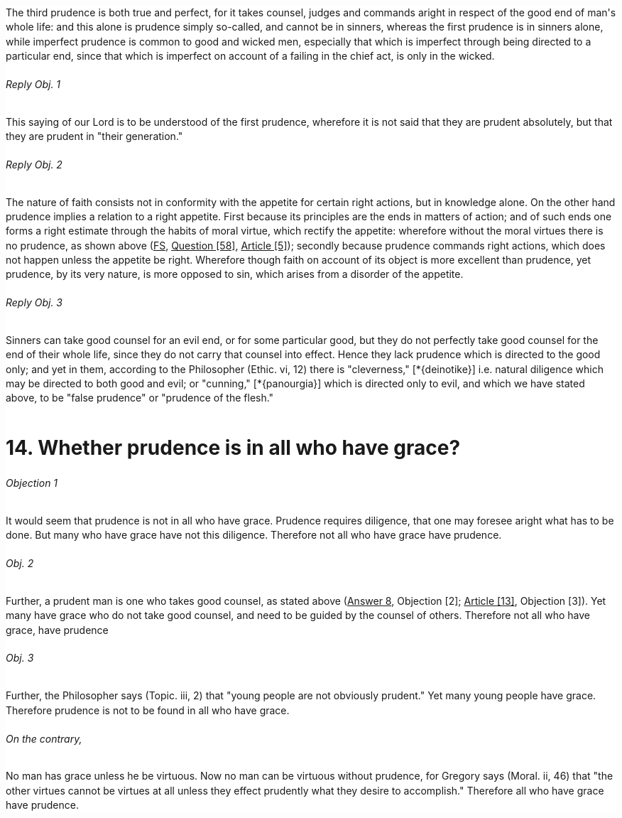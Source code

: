 The third prudence is both true and perfect, for it takes counsel, judges and commands aright in respect of the good end of man's whole life: and this alone is prudence simply so-called, and cannot be in sinners, whereas the first prudence is in sinners alone, while imperfect prudence is common to good and wicked men, especially that which is imperfect through being directed to a particular end, since that which is imperfect on account of a failing in the chief act, is only in the wicked.  

###### Reply Obj. 1
This saying of our Lord is to be understood of the first prudence, wherefore it is not said that they are prudent absolutely, but that they are prudent in "their generation."  

###### Reply Obj. 2
The nature of faith consists not in conformity with the appetite for certain right actions, but in knowledge alone. On the other hand prudence implies a relation to a right appetite. First because its principles are the ends in matters of action; and of such ends one forms a right estimate through the habits of moral virtue, which rectify the appetite: wherefore without the moral virtues there is no prudence, as shown above ([FS](../FS.html), [Question \[58\]](../FS/FS058.html#FSQ58OUTP1), [Article \[5\]](../FS/FS058.html#FSQ58A5THEP1)); secondly because prudence commands right actions, which does not happen unless the appetite be right. Wherefore though faith on account of its object is more excellent than prudence, yet prudence, by its very nature, is more opposed to sin, which arises from a disorder of the appetite.  

###### Reply Obj. 3
Sinners can take good counsel for an evil end, or for some particular good, but they do not perfectly take good counsel for the end of their whole life, since they do not carry that counsel into effect. Hence they lack prudence which is directed to the good only; and yet in them, according to the Philosopher (Ethic. vi, 12) there is "cleverness," \[\*{deinotike}\] i.e. natural diligence which may be directed to both good and evil; or "cunning," \[\*{panourgia}\] which is directed only to evil, and which we have stated above, to be "false prudence" or "prudence of the flesh."  




# 14. Whether prudence is in all who have grace? 

###### Objection 1
It would seem that prudence is not in all who have grace. Prudence requires diligence, that one may foresee aright what has to be done. But many who have grace have not this diligence. Therefore not all who have grace have prudence.  

###### Obj. 2
Further, a prudent man is one who takes good counsel, as stated above ([Answer 8](#8.%20Whether%20command%20is%20the%20chief%20act%20of%20prudence?%20), Objection \[2\]; [Article \[13\]](SS047.html#SSQ47A8A13THEP1), Objection \[3\]). Yet many have grace who do not take good counsel, and need to be guided by the counsel of others. Therefore not all who have grace, have prudence  

###### Obj. 3
Further, the Philosopher says (Topic. iii, 2) that "young people are not obviously prudent." Yet many young people have grace. Therefore prudence is not to be found in all who have grace.

###### On the contrary,
No man has grace unless he be virtuous. Now no man can be virtuous without prudence, for Gregory says (Moral. ii, 46) that "the other virtues cannot be virtues at all unless they effect prudently what they desire to accomplish." Therefore all who have grace have prudence.  
